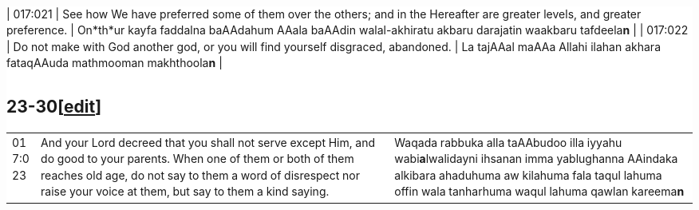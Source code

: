 | 017:021 | See how We have preferred some of them over the others; and in the Hereafter are greater levels, and greater preference.                                                                                                                                                | On*<span class="underline">th</span>*ur kayfa fa<span class="underline">dd</span>aln<span class="underline">a</span> baAA<span class="underline">d</span>ahum AAal<span class="underline">a</span> baAA<span class="underline">d</span>in walal-<span class="underline">a</span>khiratu akbaru daraj<span class="underline">a</span>tin waakbaru taf<span class="underline">d</span>eel<span class="underline">a</span>**n**                                                                                                                                                                                                                                                                                                                                                              |
| 017:022 | Do not make with God another god, or you will find yourself disgraced, abandoned.                                                                                                                                                                                       | L<span class="underline">a</span> tajAAal maAAa All<span class="underline">a</span>hi il<span class="underline">a</span>han <span class="underline">a</span>khara fataqAAuda ma<span class="underline">th</span>mooman makh<span class="underline">th</span>ool<span class="underline">a</span>**n**                                                                                                                                                                                                                                                                                                                                                                                                                                                                                      |

## <span id="23-30" class="mw-headline">23-30</span><span class="mw-editsection"><span class="mw-editsection-bracket">\[</span>[edit](/w/index.php?title=Quran_\(Progressive_Muslims_Organization\)/17&action=edit&section=3 "Edit section: 23-30")<span class="mw-editsection-bracket">\]</span></span>

|         |                                                                                                                                                                                                                                                |                                                                                                                                                                                                                                                                                                                                                                                                                                                                                                                                                                                                                                                                                                                                                                                       |
| ------- | ---------------------------------------------------------------------------------------------------------------------------------------------------------------------------------------------------------------------------------------------- | ------------------------------------------------------------------------------------------------------------------------------------------------------------------------------------------------------------------------------------------------------------------------------------------------------------------------------------------------------------------------------------------------------------------------------------------------------------------------------------------------------------------------------------------------------------------------------------------------------------------------------------------------------------------------------------------------------------------------------------------------------------------------------------- |
| 017:023 | And your Lord decreed that you shall not serve except Him, and do good to your parents. When one of them or both of them reaches old age, do not say to them a word of disrespect nor raise your voice at them, but say to them a kind saying. | Waqa<span class="underline">da</span> rabbuka all<span class="underline">a</span> taAAbudoo ill<span class="underline">a</span> iyy<span class="underline">a</span>hu wabi**a**lw<span class="underline">a</span>lidayni i<span class="underline">h</span>s<span class="underline">a</span>nan imm<span class="underline">a</span> yablughanna AAindaka alkibara a<span class="underline">h</span>aduhum<span class="underline">a</span> aw kil<span class="underline">a</span>hum<span class="underline">a</span> fal<span class="underline">a</span> taqul lahum<span class="underline">a</span> offin wal<span class="underline">a</span> tanharhum<span class="underline">a</span> waqul lahum<span class="underline">a</span> qawlan kareem<span class="underline">a</span>**n** |